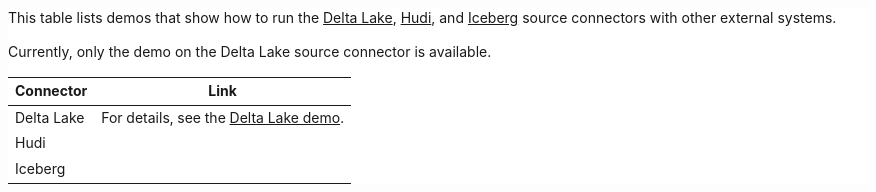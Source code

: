 This table lists demos that show how to run the [Delta Lake](https://delta.io/), [Hudi](https://hudi.apache.org), and [Iceberg](https://iceberg.apache.org/) source connectors with other external systems.

Currently, only the demo on the Delta Lake source connector is available. 

| Connector  | Link                                                                                                                             |
|------------|----------------------------------------------------------------------------------------------------------------------------------|
| Delta Lake | For details, see the [Delta Lake demo](https://github.com/streamnative/pulsar-io-lakehouse/blob/master/docs/delta-lake-demo.md). |
| Hudi       |                                                                                                                                  |
| Iceberg    |                                                                                                                                  |

